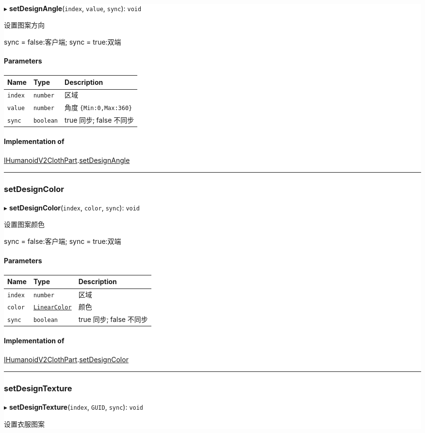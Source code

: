 ▸ **setDesignAngle**(`index`, `value`, `sync`): `void` <Badge type="tip" text="other" />

设置图案方向

sync = false:客户端;
sync = true:双端

#### Parameters

| Name | Type | Description |
| :------ | :------ | :------ |
| `index` | `number` | 区域 |
| `value` | `number` | 角度 `{Min:0,Max:360}` |
| `sync` | `boolean` | true 同步; false 不同步 |


#### Implementation of

[IHumanoidV2ClothPart](../interfaces/Gameplay.IHumanoidV2ClothPart.md).[setDesignAngle](../interfaces/Gameplay.IHumanoidV2ClothPart.md#setdesignangle)

___

### setDesignColor <Score text="setDesignColor" /> 

▸ **setDesignColor**(`index`, `color`, `sync`): `void` <Badge type="tip" text="other" />

设置图案颜色

sync = false:客户端;
sync = true:双端

#### Parameters

| Name | Type | Description |
| :------ | :------ | :------ |
| `index` | `number` | 区域 |
| `color` | [`LinearColor`](Type.LinearColor.md) | 颜色 |
| `sync` | `boolean` | true 同步; false 不同步 |


#### Implementation of

[IHumanoidV2ClothPart](../interfaces/Gameplay.IHumanoidV2ClothPart.md).[setDesignColor](../interfaces/Gameplay.IHumanoidV2ClothPart.md#setdesigncolor)

___

### setDesignTexture <Score text="setDesignTexture" /> 

▸ **setDesignTexture**(`index`, `GUID`, `sync`): `void` <Badge type="tip" text="other" />

设置衣服图案
